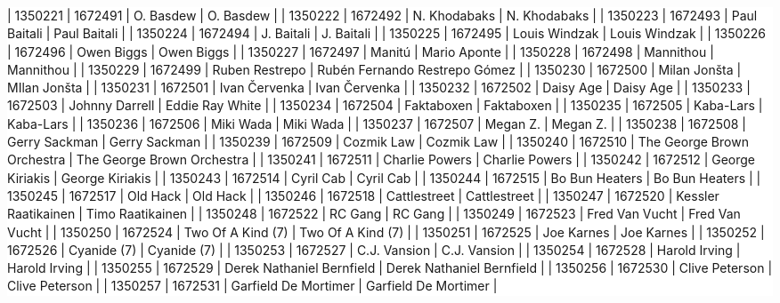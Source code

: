 | 1350221 | 1672491 | O. Basdew | O. Basdew |
| 1350222 | 1672492 | N. Khodabaks | N. Khodabaks |
| 1350223 | 1672493 | Paul Baitali | Paul Baitali |
| 1350224 | 1672494 | J. Baitali | J. Baitali |
| 1350225 | 1672495 | Louis Windzak | Louis Windzak |
| 1350226 | 1672496 | Owen Biggs | Owen Biggs |
| 1350227 | 1672497 | Manitú | Mario Aponte |
| 1350228 | 1672498 | Mannithou | Mannithou |
| 1350229 | 1672499 | Ruben Restrepo | Rubén Fernando Restrepo Gómez |
| 1350230 | 1672500 | Milan Jonšta | MIlan Jonšta |
| 1350231 | 1672501 | Ivan Červenka | Ivan Červenka |
| 1350232 | 1672502 | Daisy Age | Daisy Age |
| 1350233 | 1672503 | Johnny Darrell | Eddie Ray White |
| 1350234 | 1672504 | Faktaboxen | Faktaboxen |
| 1350235 | 1672505 | Kaba-Lars | Kaba-Lars |
| 1350236 | 1672506 | Miki Wada | Miki Wada |
| 1350237 | 1672507 | Megan Z. | Megan Z. |
| 1350238 | 1672508 | Gerry Sackman | Gerry Sackman |
| 1350239 | 1672509 | Cozmik Law | Cozmik Law |
| 1350240 | 1672510 | The George Brown Orchestra | The George Brown Orchestra |
| 1350241 | 1672511 | Charlie Powers | Charlie Powers |
| 1350242 | 1672512 | George Kiriakis | George Kiriakis |
| 1350243 | 1672514 | Cyril Cab | Cyril Cab |
| 1350244 | 1672515 | Bo Bun Heaters | Bo Bun Heaters |
| 1350245 | 1672517 | Old Hack | Old Hack |
| 1350246 | 1672518 | Cattlestreet | Cattlestreet |
| 1350247 | 1672520 | Kessler Raatikainen | Timo Raatikainen |
| 1350248 | 1672522 | RC Gang | RC Gang |
| 1350249 | 1672523 | Fred Van Vucht | Fred Van Vucht |
| 1350250 | 1672524 | Two Of A Kind (7) | Two Of A Kind (7) |
| 1350251 | 1672525 | Joe Karnes | Joe Karnes |
| 1350252 | 1672526 | Cyanide (7) | Cyanide (7) |
| 1350253 | 1672527 | C.J. Vansion | C.J. Vansion |
| 1350254 | 1672528 | Harold Irving | Harold Irving |
| 1350255 | 1672529 | Derek Nathaniel Bernfield | Derek Nathaniel Bernfield |
| 1350256 | 1672530 | Clive Peterson | Clive Peterson |
| 1350257 | 1672531 | Garfield De Mortimer | Garfield De Mortimer |